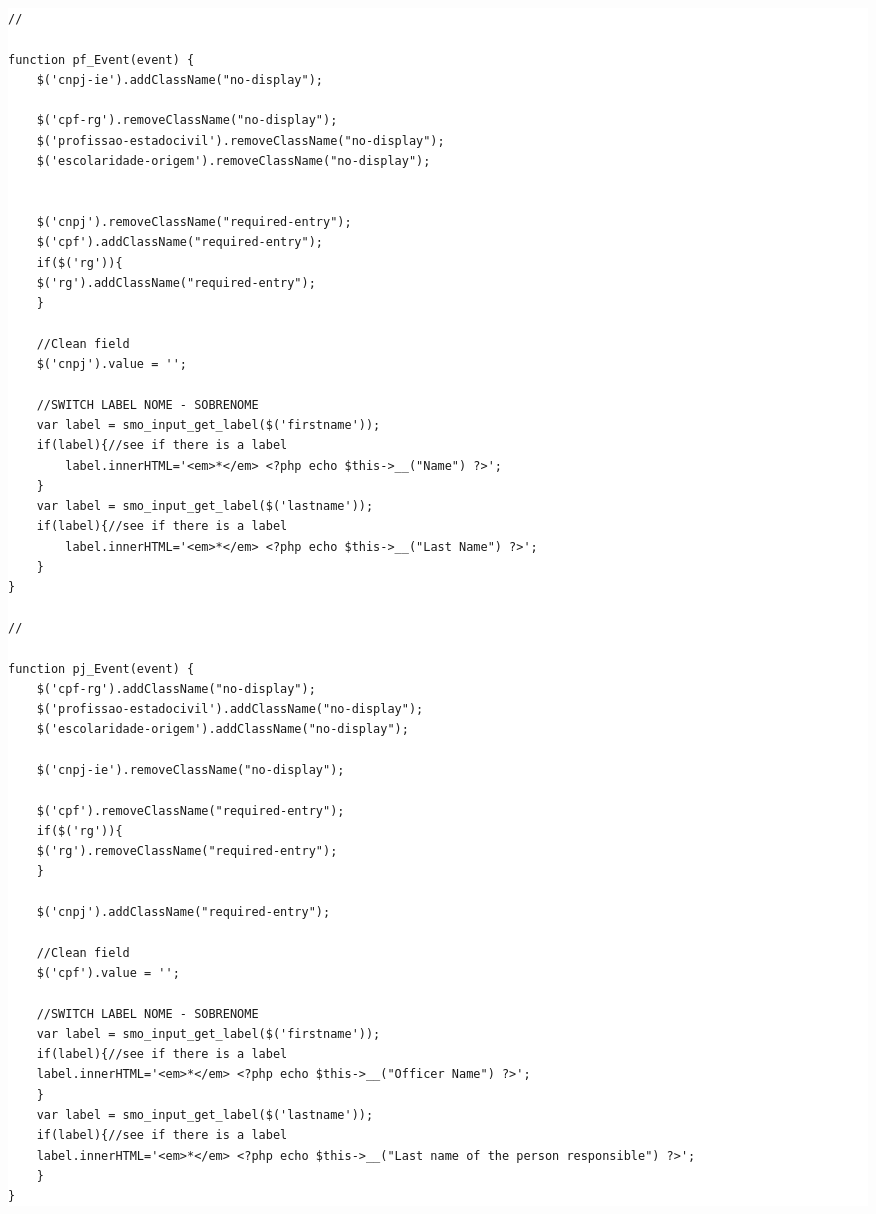 	//

	function pf_Event(event) {
		$('cnpj-ie').addClassName("no-display");

		$('cpf-rg').removeClassName("no-display");
		$('profissao-estadocivil').removeClassName("no-display");
		$('escolaridade-origem').removeClassName("no-display");


		$('cnpj').removeClassName("required-entry");
		$('cpf').addClassName("required-entry");
		if($('rg')){
		$('rg').addClassName("required-entry");
		}

		//Clean field
		$('cnpj').value = '';

		//SWITCH LABEL NOME - SOBRENOME
		var label = smo_input_get_label($('firstname'));
		if(label){//see if there is a label
			label.innerHTML='<em>*</em> <?php echo $this->__("Name") ?>';
		}
		var label = smo_input_get_label($('lastname'));
		if(label){//see if there is a label
			label.innerHTML='<em>*</em> <?php echo $this->__("Last Name") ?>';
		}
	}

	//

	function pj_Event(event) {
		$('cpf-rg').addClassName("no-display");
		$('profissao-estadocivil').addClassName("no-display");
		$('escolaridade-origem').addClassName("no-display");

		$('cnpj-ie').removeClassName("no-display");

		$('cpf').removeClassName("required-entry");
		if($('rg')){
		$('rg').removeClassName("required-entry");
		}

		$('cnpj').addClassName("required-entry");

		//Clean field
		$('cpf').value = '';

		//SWITCH LABEL NOME - SOBRENOME
		var label = smo_input_get_label($('firstname'));
		if(label){//see if there is a label
		label.innerHTML='<em>*</em> <?php echo $this->__("Officer Name") ?>';
		}
		var label = smo_input_get_label($('lastname'));
		if(label){//see if there is a label
		label.innerHTML='<em>*</em> <?php echo $this->__("Last name of the person responsible") ?>';
		}
	}
